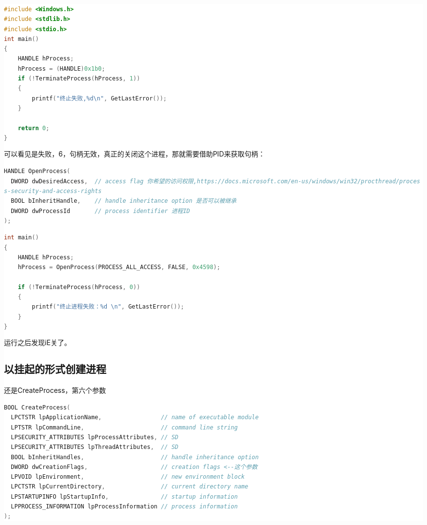 ```c
#include <Windows.h>
#include <stdlib.h>
#include <stdio.h>
int main()
{
    HANDLE hProcess;
    hProcess = (HANDLE)0x1b0;
    if (!TerminateProcess(hProcess, 1))
    {
        printf("终止失败,%d\n", GetLastError());
    }

    return 0;
}
```

可以看见是失败，6，句柄无效，真正的关闭这个进程，那就需要借助PID来获取句柄：

```c
HANDLE OpenProcess(
  DWORD dwDesiredAccess,  // access flag 你希望的访问权限,https://docs.microsoft.com/en-us/windows/win32/procthread/process-security-and-access-rights
  BOOL bInheritHandle,    // handle inheritance option 是否可以被继承
  DWORD dwProcessId       // process identifier 进程ID
);
```

```c
int main()
{
    HANDLE hProcess;
    hProcess = OpenProcess(PROCESS_ALL_ACCESS, FALSE, 0x4598);

    if (!TerminateProcess(hProcess, 0))
    {
        printf("终止进程失败：%d \n", GetLastError());
    }
}
```

运行之后发现iE关了。

## 以挂起的形式创建进程

还是CreateProcess，第六个参数

```c
BOOL CreateProcess(
  LPCTSTR lpApplicationName,                 // name of executable module
  LPTSTR lpCommandLine,                      // command line string
  LPSECURITY_ATTRIBUTES lpProcessAttributes, // SD
  LPSECURITY_ATTRIBUTES lpThreadAttributes,  // SD
  BOOL bInheritHandles,                      // handle inheritance option
  DWORD dwCreationFlags,                     // creation flags <--这个参数
  LPVOID lpEnvironment,                      // new environment block
  LPCTSTR lpCurrentDirectory,                // current directory name
  LPSTARTUPINFO lpStartupInfo,               // startup information
  LPPROCESS_INFORMATION lpProcessInformation // process information
);
```
